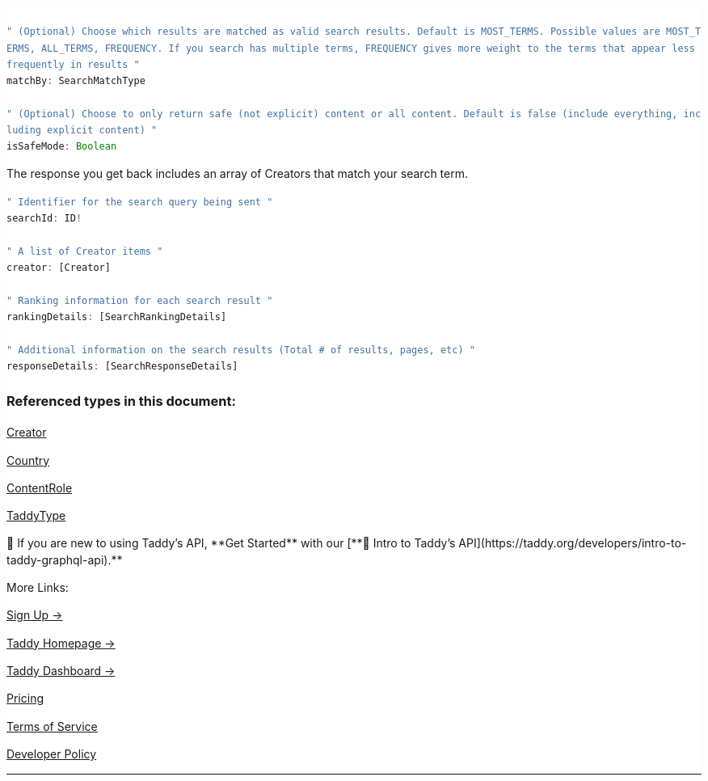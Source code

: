 ```jsx

" (Optional) Choose which results are matched as valid search results. Default is MOST_TERMS. Possible values are MOST_TERMS, ALL_TERMS, FREQUENCY. If you search has multiple terms, FREQUENCY gives more weight to the terms that appear less frequently in results "
matchBy: SearchMatchType

" (Optional) Choose to only return safe (not explicit) content or all content. Default is false (include everything, including explicit content) "
isSafeMode: Boolean
```

The response you get back includes an array of Creators that match your search term.

```jsx
" Identifier for the search query being sent "
searchId: ID!

" A list of Creator items "
creator: [Creator]

" Ranking information for each search result "
rankingDetails: [SearchRankingDetails]

" Additional information on the search results (Total # of results, pages, etc) "
responseDetails: [SearchResponseDetails]
```

### Referenced types in this document:

[Creator](https://taddy.org/developers/creator-api/creator)

[Country](https://taddy.org/developers/creator-api/country)

[ContentRole](https://taddy.org/developers/creator-api/content-role)

[TaddyType](https://taddy.org/developers/creator-api/taddytype)

<aside>
👋 If you are new to using Taddy’s API, **Get Started** with our [**🤖 Intro to Taddy’s API](https://taddy.org/developers/intro-to-taddy-graphql-api).**

</aside>

More Links:  

[Sign Up →](https://taddy.org/signup/developers)

[Taddy Homepage →](https://taddy.org/) 

[Taddy Dashboard →](https://taddy.org/dashboard) 

[Pricing](https://taddy.org/developers/pricing)

[Terms of Service](https://taddy.org/terms-of-service)

[Developer Policy](https://taddy.org/terms-of-service/developer-policy)

---
